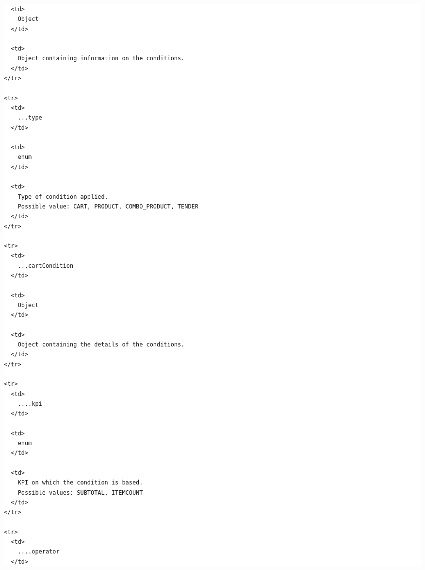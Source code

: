       <td>
        Object
      </td>

      <td>
        Object containing information on the conditions.
      </td>
    </tr>

    <tr>
      <td>
        ...type
      </td>

      <td>
        enum
      </td>

      <td>
        Type of condition applied.
        Possible value: CART, PRODUCT, COMBO_PRODUCT, TENDER
      </td>
    </tr>

    <tr>
      <td>
        ...cartCondition
      </td>

      <td>
        Object
      </td>

      <td>
        Object containing the details of the conditions.
      </td>
    </tr>

    <tr>
      <td>
        ....kpi
      </td>

      <td>
        enum
      </td>

      <td>
        KPI on which the condition is based.
        Possible values: SUBTOTAL, ITEMCOUNT
      </td>
    </tr>

    <tr>
      <td>
        ....operator
      </td>
